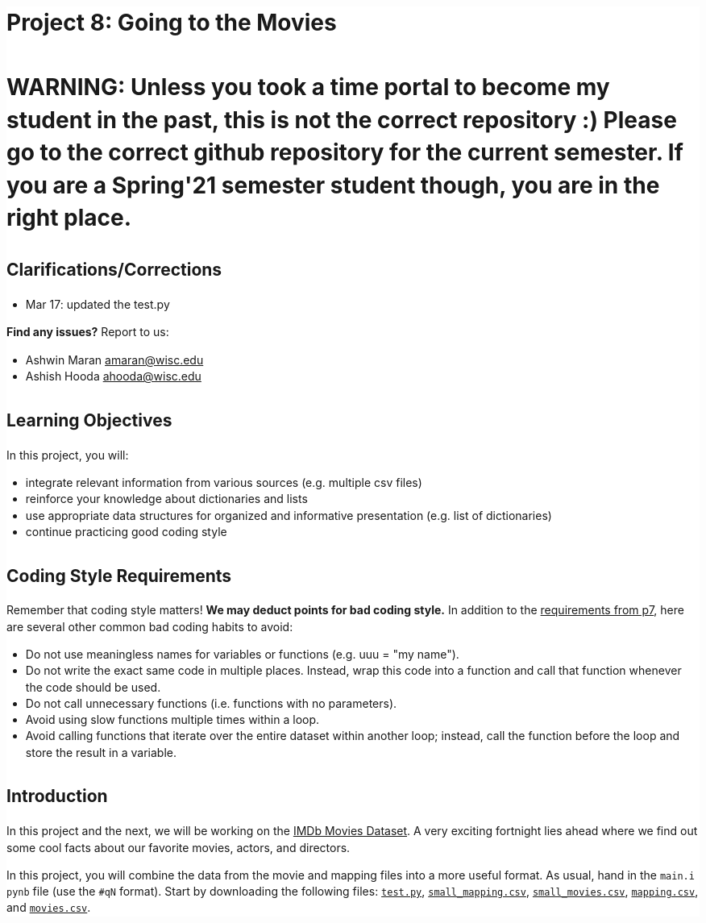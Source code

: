 # Project 8: Going to the Movies

# WARNING: Unless you took a time portal to become my student in the past, this is not the correct repository :) Please go to the correct github repository for the current semester. If you are a Spring'21 semester student though, you are in the right place.

## Clarifications/Corrections

* Mar 17: updated the test.py

**Find any issues?** Report to us:  
- Ashwin Maran [amaran@wisc.edu](mailto:amaran@wisc.edu)
- Ashish Hooda [ahooda@wisc.edu](mailto:ahooda@wisc.edu)

## Learning Objectives

In this project, you will:
- integrate relevant information from various sources (e.g. multiple csv files)  
- reinforce your knowledge about dictionaries and lists
- use appropriate data structures for organized and informative presentation (e.g. list of dictionaries)
- continue practicing good coding style

## Coding Style Requirements

Remember that coding style matters! **We may deduct points for bad coding style.** In addition to the [requirements from p7](https://github.com/msyamkumar/cs220-s21-projects/tree/main/p7), here are several other common bad coding habits to avoid:

- Do not use meaningless names for variables or functions (e.g. uuu = "my name").
- Do not write the exact same code in multiple places. Instead, wrap this code into a function and call that function whenever the code should be used.
- Do not call unnecessary functions (i.e. functions with no parameters).
- Avoid using slow functions multiple times within a loop.
- Avoid calling functions that iterate over the entire dataset within another loop; instead, call the function before the loop and store the result in a variable.

## Introduction

In this project and the next, we will be working on the [IMDb Movies Dataset](https://www.imdb.com/interfaces/). A very exciting fortnight lies ahead where we find out some cool facts about our favorite movies, actors, and directors.

In this project, you will combine the data from the movie and mapping files into a more useful format. As usual, hand in the `main.ipynb` file (use the `#qN` format).  Start by downloading the following files: [`test.py`](https://github.com/msyamkumar/cs220-s21-projects/tree/main/p8/test.py), [`small_mapping.csv`](https://github.com/msyamkumar/cs220-s21-projects/tree/main/p8/small_mapping.csv), [`small_movies.csv`](https://github.com/msyamkumar/cs220-s21-projects/tree/main/p8/small_movies.csv), [`mapping.csv`](https://github.com/msyamkumar/cs220-s21-projects/tree/main/p8/mapping.csv), and [`movies.csv`](https://github.com/msyamkumar/cs220-s21-projects/tree/main/p8/movies.csv).
